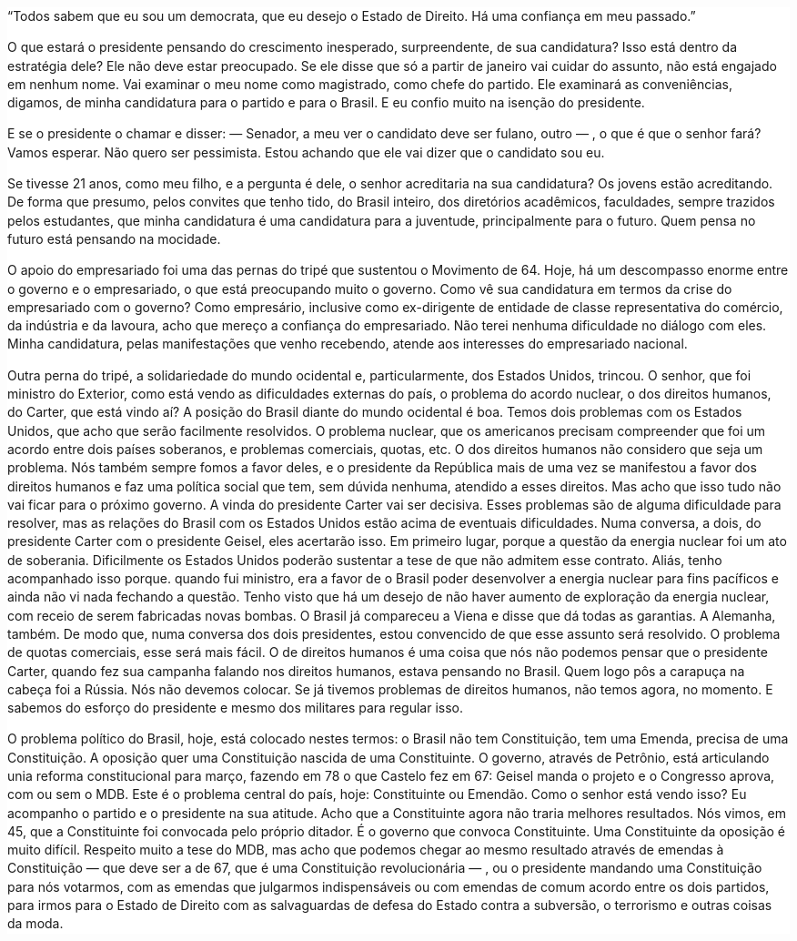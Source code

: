 “Todos sabem que eu sou um democrata, que eu desejo o Estado de Direito. Há uma confiança em meu passado.”

O que estará o presidente pensando do crescimento inesperado, surpreendente, de sua candidatura? Isso está dentro da estratégia dele? Ele não deve estar preocupado. Se ele disse que só a partir de janeiro vai cuidar do assunto, não está engajado em nenhum nome. Vai examinar o meu nome como magistrado, como chefe do partido. Ele examinará as conveniências, digamos, de minha candidatura para o partido e para o Brasil. E eu confio muito na isenção do presidente.

E se o presidente o chamar e disser: — Senador, a meu ver o candidato deve ser fulano, outro — , o que é que o senhor fará?
Vamos esperar. Não quero ser pessimista. Estou achando que ele vai dizer que o candidato sou eu.

Se tivesse 21 anos, como meu filho, e a pergunta é dele, o senhor acreditaria na sua candidatura?
Os jovens estão acreditando. De forma que presumo, pelos convites que tenho tido, do Brasil inteiro, dos diretórios acadêmicos, faculdades, sempre trazidos pelos estudantes, que minha candidatura é uma candidatura para a juventude, principalmente para o futuro. Quem pensa no futuro está pensando na mocidade.

O apoio do empresariado foi uma das pernas do tripé que sustentou o Movimento de 64. Hoje, há um descompasso enorme entre o governo e o empresariado, o que está preocupando muito o governo. Como vê sua candidatura em termos da crise do empresariado com o governo?
Como empresário, inclusive como ex-dirigente de entidade de classe representativa do comércio, da indústria e da lavoura, acho que mereço a confiança do empresariado. Não terei nenhuma dificuldade no diálogo com eles. Minha candidatura, pelas manifestações que venho recebendo, atende aos interesses do empresariado nacional.

Outra perna do tripé, a solidariedade do mundo ocidental e, particularmente, dos Estados Unidos, trincou. O senhor, que foi ministro do Exterior, como está vendo as dificuldades externas do país, o problema do acordo nuclear, o dos direitos humanos, do Carter, que está vindo aí?
A posição do Brasil diante do mundo ocidental é boa. Temos dois problemas com os Estados Unidos, que acho que serão facilmente resolvidos. O problema nuclear, que os americanos precisam compreender que foi um acordo entre dois países soberanos, e problemas comerciais, quotas, etc. O dos direitos humanos não considero que seja um problema. Nós também sempre fomos a favor deles, e o presidente da República mais de uma vez se manifestou a favor dos direitos humanos e faz uma política social que tem, sem dúvida nenhuma, atendido a esses direitos. Mas acho que isso tudo não vai ficar para o próximo governo. A vinda do presidente Carter vai ser decisiva. Esses problemas são de alguma dificuldade para resolver, mas as relações do Brasil com os Estados Unidos estão acima de eventuais dificuldades. Numa conversa, a dois, do presidente Carter com o presidente Geisel, eles acertarão isso. Em primeiro lugar, porque a questão da energia nuclear foi um ato de soberania. Dificilmente os Estados Unidos poderão sustentar a tese de que não admitem esse contrato. Aliás, tenho acompanhado isso porque. quando fui ministro, era a favor de o Brasil poder desenvolver a energia nuclear para fins pacíficos e ainda não vi nada fechando a questão. Tenho visto que há um desejo de não haver aumento de exploração da energia nuclear, com receio de serem fabricadas novas bombas. O Brasil já compareceu a Viena e disse que dá todas as garantias. A Alemanha, também. De modo que, numa conversa dos dois presidentes, estou convencido de que esse assunto será resolvido. O problema de quotas comerciais, esse será mais fácil. O de direitos humanos é uma coisa que nós não podemos pensar que o presidente Carter, quando fez sua campanha falando nos direitos humanos, estava pensando no Brasil. Quem logo pôs a carapuça na cabeça foi a Rússia. Nós não devemos colocar. Se já tivemos problemas de direitos humanos, não temos agora, no momento. E sabemos do esforço do presidente e mesmo dos militares para regular isso.

O problema político do Brasil, hoje, está colocado nestes termos: o Brasil não tem Constituição, tem uma Emenda, precisa de uma Constituição. A oposição quer uma Constituição nascida de uma Constituinte. O governo, através de Petrônio, está articulando unia reforma constitucional para março, fazendo em 78 o que Castelo fez em 67: Geisel manda o projeto e o Congresso aprova, com ou sem o MDB. Este é o problema central do país, hoje: Constituinte ou Emendão. Como o senhor está vendo isso?
Eu acompanho o partido e o presidente na sua atitude. Acho que a Constituinte agora não traria melhores resultados. Nós vimos, em 45, que a Constituinte foi convocada pelo próprio ditador. É o governo que convoca Constituinte. Uma Constituinte da oposição é muito difícil. Respeito muito a tese do MDB, mas acho que podemos chegar ao mesmo resultado através de emendas à Constituição — que deve ser a de 67, que é uma Constituição revolucionária — , ou o presidente mandando uma Constituição para nós votarmos, com as emendas que julgarmos indispensáveis ou com emendas de comum acordo entre os dois partidos, para irmos para o Estado de Direito com as salvaguardas de defesa do Estado contra a subversão, o terrorismo e outras coisas da moda.
